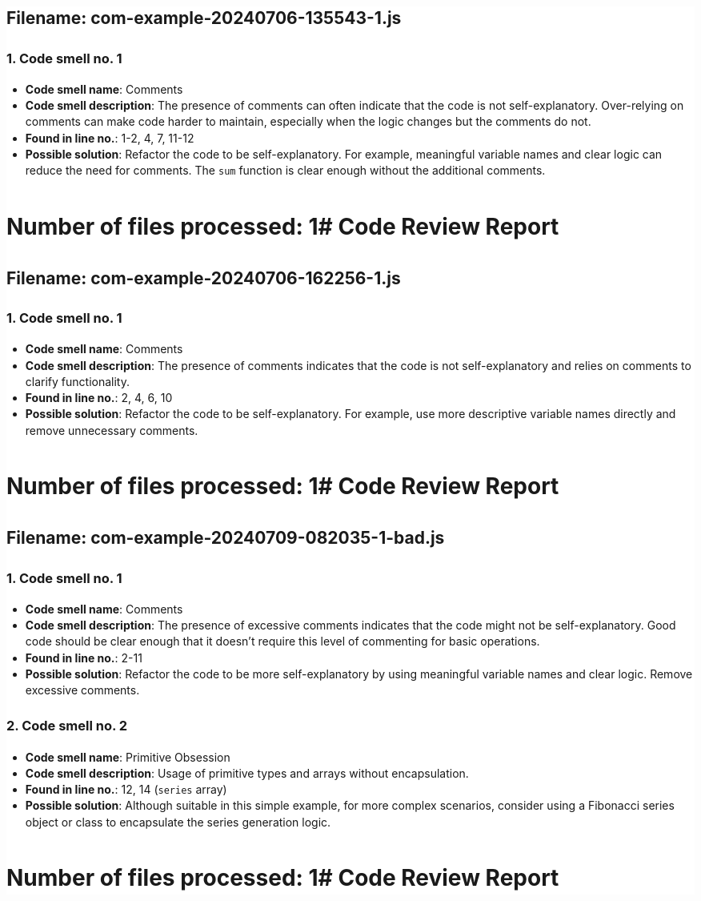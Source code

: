 ## Filename: com-example-20240706-135543-1.js

### 1. Code smell no. 1
- **Code smell name**: Comments
- **Code smell description**: The presence of comments can often indicate that the code is not self-explanatory. Over-relying on comments can make code harder to maintain, especially when the logic changes but the comments do not.
- **Found in line no.**: 1-2, 4, 7, 11-12
- **Possible solution**: Refactor the code to be self-explanatory. For example, meaningful variable names and clear logic can reduce the need for comments. The `sum` function is clear enough without the additional comments.

# Number of files processed: 1# Code Review Report

## Filename: com-example-20240706-162256-1.js

### 1. Code smell no. 1
- **Code smell name**: Comments
- **Code smell description**: The presence of comments indicates that the code is not self-explanatory and relies on comments to clarify functionality.
- **Found in line no.**: 2, 4, 6, 10
- **Possible solution**: Refactor the code to be self-explanatory. For example, use more descriptive variable names directly and remove unnecessary comments.

# Number of files processed: 1# Code Review Report

## Filename: com-example-20240709-082035-1-bad.js

### 1. Code smell no. 1
- **Code smell name**: Comments
- **Code smell description**: The presence of excessive comments indicates that the code might not be self-explanatory. Good code should be clear enough that it doesn’t require this level of commenting for basic operations.
- **Found in line no.**: 2-11
- **Possible solution**: Refactor the code to be more self-explanatory by using meaningful variable names and clear logic. Remove excessive comments.

### 2. Code smell no. 2
- **Code smell name**: Primitive Obsession
- **Code smell description**: Usage of primitive types and arrays without encapsulation.
- **Found in line no.**: 12, 14 (`series` array)
- **Possible solution**: Although suitable in this simple example, for more complex scenarios, consider using a Fibonacci series object or class to encapsulate the series generation logic.

# Number of files processed: 1# Code Review Report
